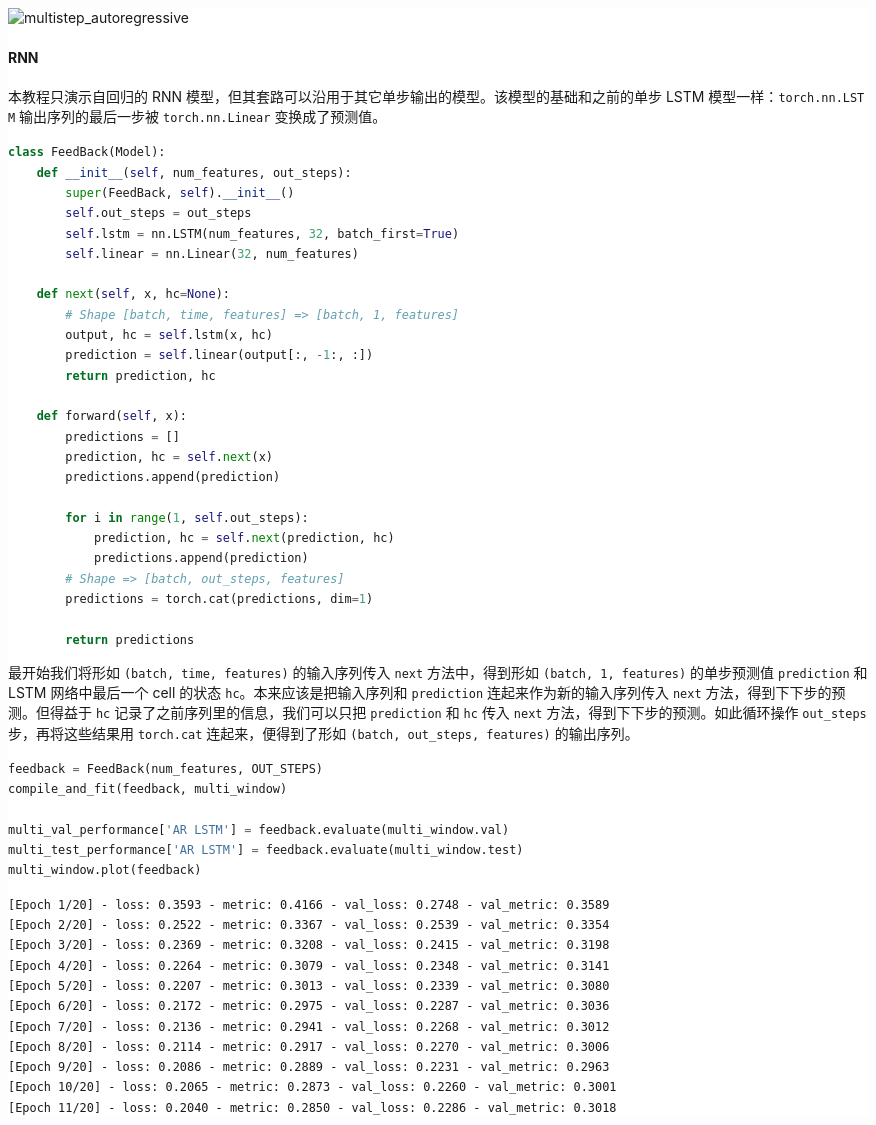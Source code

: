 ![multistep_autoregressive](/pytorch_time_series_tutorial/multistep_autoregressive.png)

#### RNN

本教程只演示自回归的 RNN 模型，但其套路可以沿用于其它单步输出的模型。该模型的基础和之前的单步 LSTM 模型一样：`torch.nn.LSTM` 输出序列的最后一步被 `torch.nn.Linear` 变换成了预测值。

```Python
class FeedBack(Model):
    def __init__(self, num_features, out_steps):
        super(FeedBack, self).__init__()
        self.out_steps = out_steps
        self.lstm = nn.LSTM(num_features, 32, batch_first=True)
        self.linear = nn.Linear(32, num_features)
    
    def next(self, x, hc=None):
        # Shape [batch, time, features] => [batch, 1, features]
        output, hc = self.lstm(x, hc)
        prediction = self.linear(output[:, -1:, :])
        return prediction, hc
    
    def forward(self, x):
        predictions = []
        prediction, hc = self.next(x)
        predictions.append(prediction)
        
        for i in range(1, self.out_steps):
            prediction, hc = self.next(prediction, hc)
            predictions.append(prediction)
        # Shape => [batch, out_steps, features]
        predictions = torch.cat(predictions, dim=1)
        
        return predictions
```

最开始我们将形如 `(batch, time, features)` 的输入序列传入 `next` 方法中，得到形如 `(batch, 1, features)` 的单步预测值 `prediction` 和 LSTM 网络中最后一个 cell 的状态 `hc`。本来应该是把输入序列和 `prediction` 连起来作为新的输入序列传入 `next` 方法，得到下下步的预测。但得益于 `hc` 记录了之前序列里的信息，我们可以只把 `prediction` 和 `hc` 传入 `next` 方法，得到下下步的预测。如此循环操作 `out_steps` 步，再将这些结果用 `torch.cat` 连起来，便得到了形如 `(batch, out_steps, features)` 的输出序列。

```Python
feedback = FeedBack(num_features, OUT_STEPS)
compile_and_fit(feedback, multi_window)

multi_val_performance['AR LSTM'] = feedback.evaluate(multi_window.val)
multi_test_performance['AR LSTM'] = feedback.evaluate(multi_window.test)
multi_window.plot(feedback)
```

```
[Epoch 1/20] - loss: 0.3593 - metric: 0.4166 - val_loss: 0.2748 - val_metric: 0.3589
[Epoch 2/20] - loss: 0.2522 - metric: 0.3367 - val_loss: 0.2539 - val_metric: 0.3354
[Epoch 3/20] - loss: 0.2369 - metric: 0.3208 - val_loss: 0.2415 - val_metric: 0.3198
[Epoch 4/20] - loss: 0.2264 - metric: 0.3079 - val_loss: 0.2348 - val_metric: 0.3141
[Epoch 5/20] - loss: 0.2207 - metric: 0.3013 - val_loss: 0.2339 - val_metric: 0.3080
[Epoch 6/20] - loss: 0.2172 - metric: 0.2975 - val_loss: 0.2287 - val_metric: 0.3036
[Epoch 7/20] - loss: 0.2136 - metric: 0.2941 - val_loss: 0.2268 - val_metric: 0.3012
[Epoch 8/20] - loss: 0.2114 - metric: 0.2917 - val_loss: 0.2270 - val_metric: 0.3006
[Epoch 9/20] - loss: 0.2086 - metric: 0.2889 - val_loss: 0.2231 - val_metric: 0.2963
[Epoch 10/20] - loss: 0.2065 - metric: 0.2873 - val_loss: 0.2260 - val_metric: 0.3001
[Epoch 11/20] - loss: 0.2040 - metric: 0.2850 - val_loss: 0.2286 - val_metric: 0.3018
```
